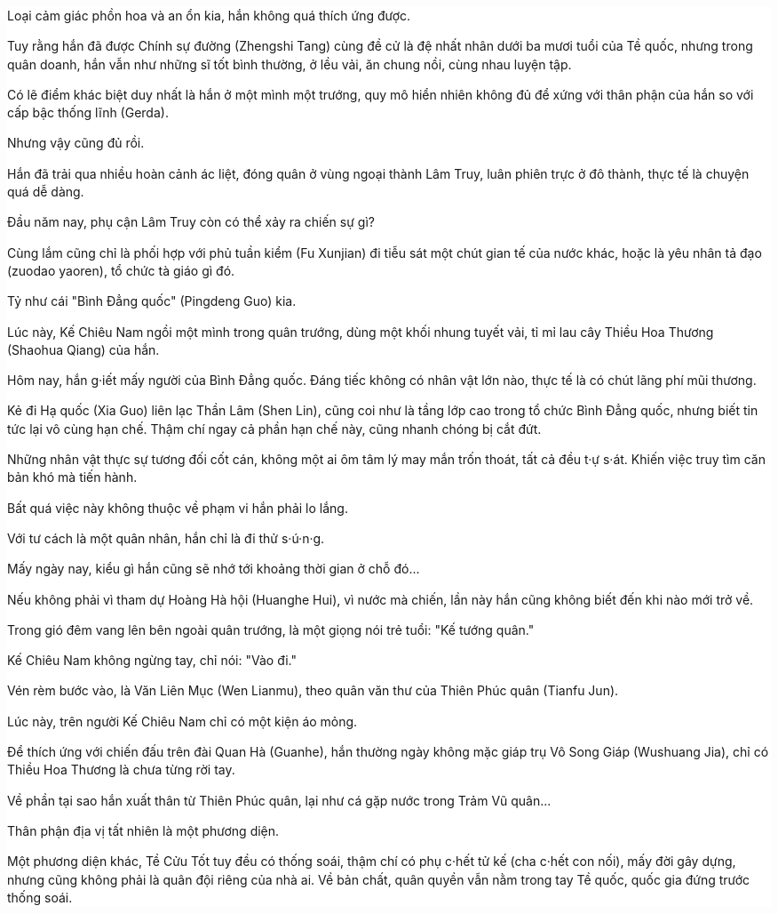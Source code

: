 Loại cảm giác phồn hoa và an ổn kia, hắn không quá thích ứng được.

Tuy rằng hắn đã được Chính sự đường (Zhengshi Tang) cùng đề cử là đệ nhất nhân dưới ba mươi tuổi của Tề quốc, nhưng trong quân doanh, hắn vẫn như những sĩ tốt bình thường, ở lều vải, ăn chung nồi, cùng nhau luyện tập.

Có lẽ điểm khác biệt duy nhất là hắn ở một mình một trướng, quy mô hiển nhiên không đủ để xứng với thân phận của hắn so với cấp bậc thống lĩnh (Gerda).

Nhưng vậy cũng đủ rồi.

Hắn đã trải qua nhiều hoàn cảnh ác liệt, đóng quân ở vùng ngoại thành Lâm Truy, luân phiên trực ở đô thành, thực tế là chuyện quá dễ dàng.

Đầu năm nay, phụ cận Lâm Truy còn có thể xảy ra chiến sự gì?

Cùng lắm cũng chỉ là phối hợp với phủ tuần kiểm (Fu Xunjian) đi tiễu sát một chút gian tế của nước khác, hoặc là yêu nhân tả đạo (zuodao yaoren), tổ chức tà giáo gì đó.

Tỷ như cái "Bình Đẳng quốc" (Pingdeng Guo) kia.

Lúc này, Kế Chiêu Nam ngồi một mình trong quân trướng, dùng một khối nhung tuyết vải, tỉ mỉ lau cây Thiều Hoa Thương (Shaohua Qiang) của hắn.

Hôm nay, hắn g·iết mấy người của Bình Đẳng quốc. Đáng tiếc không có nhân vật lớn nào, thực tế là có chút lãng phí mũi thương.

Kẻ đi Hạ quốc (Xia Guo) liên lạc Thần Lâm (Shen Lin), cũng coi như là tầng lớp cao trong tổ chức Bình Đẳng quốc, nhưng biết tin tức lại vô cùng hạn chế. Thậm chí ngay cả phần hạn chế này, cũng nhanh chóng bị cắt đứt.

Những nhân vật thực sự tương đối cốt cán, không một ai ôm tâm lý may mắn trốn thoát, tất cả đều t·ự s·át. Khiến việc truy tìm căn bản khó mà tiến hành.

Bất quá việc này không thuộc về phạm vi hắn phải lo lắng.

Với tư cách là một quân nhân, hắn chỉ là đi thử s·ú·n·g.

Mấy ngày nay, kiểu gì hắn cũng sẽ nhớ tới khoảng thời gian ở chỗ đó...

Nếu không phải vì tham dự Hoàng Hà hội (Huanghe Hui), vì nước mà chiến, lần này hắn cũng không biết đến khi nào mới trở về.

Trong gió đêm vang lên bên ngoài quân trướng, là một giọng nói trẻ tuổi: "Kế tướng quân."

Kế Chiêu Nam không ngừng tay, chỉ nói: "Vào đi."

Vén rèm bước vào, là Văn Liên Mục (Wen Lianmu), theo quân văn thư của Thiên Phúc quân (Tianfu Jun).

Lúc này, trên người Kế Chiêu Nam chỉ có một kiện áo mỏng.

Để thích ứng với chiến đấu trên đài Quan Hà (Guanhe), hắn thường ngày không mặc giáp trụ Vô Song Giáp (Wushuang Jia), chỉ có Thiều Hoa Thương là chưa từng rời tay.

Về phần tại sao hắn xuất thân từ Thiên Phúc quân, lại như cá gặp nước trong Trảm Vũ quân...

Thân phận địa vị tất nhiên là một phương diện.

Một phương diện khác, Tề Cửu Tốt tuy đều có thống soái, thậm chí có phụ c·hết tử kế (cha c·hết con nối), mấy đời gây dựng, nhưng cũng không phải là quân đội riêng của nhà ai. Về bản chất, quân quyền vẫn nằm trong tay Tề quốc, quốc gia đứng trước thống soái.
